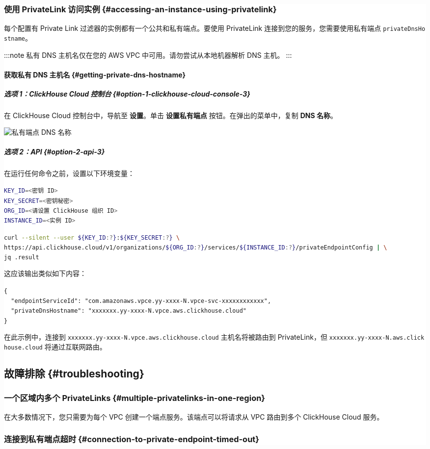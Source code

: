 ### 使用 PrivateLink 访问实例 {#accessing-an-instance-using-privatelink}

每个配置有 Private Link 过滤器的实例都有一个公共和私有端点。要使用 PrivateLink 连接到您的服务，您需要使用私有端点 `privateDnsHostname`。

:::note
私有 DNS 主机名仅在您的 AWS VPC 中可用。请勿尝试从本地机器解析 DNS 主机。
:::

#### 获取私有 DNS 主机名 {#getting-private-dns-hostname}

##### 选项 1：ClickHouse Cloud 控制台 {#option-1-clickhouse-cloud-console-3}

在 ClickHouse Cloud 控制台中，导航至 **设置**。单击 **设置私有端点** 按钮。在弹出的菜单中，复制 **DNS 名称**。

<img src={aws_private_link_ped_nsname} alt="私有端点 DNS 名称" />

##### 选项 2：API {#option-2-api-3}

在运行任何命令之前，设置以下环境变量：

```bash
KEY_ID=<密钥 ID>
KEY_SECRET=<密钥秘密>
ORG_ID=<请设置 ClickHouse 组织 ID>
INSTANCE_ID=<实例 ID>
```

```bash
curl --silent --user ${KEY_ID:?}:${KEY_SECRET:?} \
https://api.clickhouse.cloud/v1/organizations/${ORG_ID:?}/services/${INSTANCE_ID:?}/privateEndpointConfig | \
jq .result
```

这应该输出类似如下内容：

```result
{
  "endpointServiceId": "com.amazonaws.vpce.yy-xxxx-N.vpce-svc-xxxxxxxxxxxx",
  "privateDnsHostname": "xxxxxxx.yy-xxxx-N.vpce.aws.clickhouse.cloud"
}
```

在此示例中，连接到 `xxxxxxx.yy-xxxx-N.vpce.aws.clickhouse.cloud` 主机名将被路由到 PrivateLink，但 `xxxxxxx.yy-xxxx-N.aws.clickhouse.cloud` 将通过互联网路由。

## 故障排除 {#troubleshooting}

### 一个区域内多个 PrivateLinks {#multiple-privatelinks-in-one-region}

在大多数情况下，您只需要为每个 VPC 创建一个端点服务。该端点可以将请求从 VPC 路由到多个 ClickHouse Cloud 服务。

### 连接到私有端点超时 {#connection-to-private-endpoint-timed-out}
